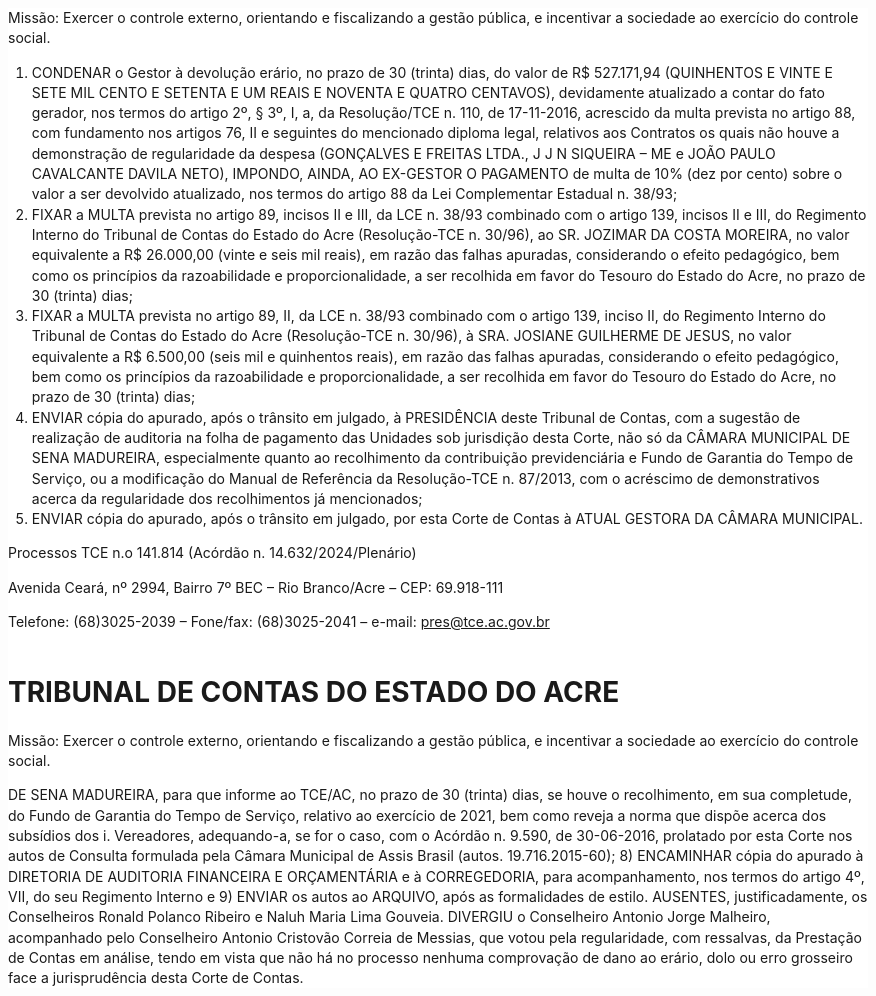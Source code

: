 Missão: Exercer o controle externo, orientando e fiscalizando a gestão pública, e incentivar a sociedade ao exercício do controle social.

1. CONDENAR o Gestor à devolução erário, no prazo de 30 (trinta) dias, do valor de R$ 527.171,94 (QUINHENTOS E VINTE E SETE MIL CENTO E SETENTA E UM REAIS E NOVENTA E QUATRO CENTAVOS), devidamente atualizado a contar do fato gerador, nos termos do artigo 2º, § 3º, I, a, da Resolução/TCE n. 110, de 17-11-2016, acrescido da multa prevista no artigo 88, com fundamento nos artigos 76, II e seguintes do mencionado diploma legal, relativos aos Contratos os quais não houve a demonstração de regularidade da despesa (GONÇALVES E FREITAS LTDA., J J N SIQUEIRA – ME e JOÃO PAULO CAVALCANTE DAVILA NETO), IMPONDO, AINDA, AO EX-GESTOR O PAGAMENTO de multa de 10% (dez por cento) sobre o valor a ser devolvido atualizado, nos termos do artigo 88 da Lei Complementar Estadual n. 38/93;
2. FIXAR a MULTA prevista no artigo 89, incisos II e III, da LCE n. 38/93 combinado com o artigo 139, incisos II e III, do Regimento Interno do Tribunal de Contas do Estado do Acre (Resolução-TCE n. 30/96), ao SR. JOZIMAR DA COSTA MOREIRA, no valor equivalente a R$ 26.000,00 (vinte e seis mil reais), em razão das falhas apuradas, considerando o efeito pedagógico, bem como os princípios da razoabilidade e proporcionalidade, a ser recolhida em favor do Tesouro do Estado do Acre, no prazo de 30 (trinta) dias;
3. FIXAR a MULTA prevista no artigo 89, II, da LCE n. 38/93 combinado com o artigo 139, inciso II, do Regimento Interno do Tribunal de Contas do Estado do Acre (Resolução-TCE n. 30/96), à SRA. JOSIANE GUILHERME DE JESUS, no valor equivalente a R$ 6.500,00 (seis mil e quinhentos reais), em razão das falhas apuradas, considerando o efeito pedagógico, bem como os princípios da razoabilidade e proporcionalidade, a ser recolhida em favor do Tesouro do Estado do Acre, no prazo de 30 (trinta) dias;
4. ENVIAR cópia do apurado, após o trânsito em julgado, à PRESIDÊNCIA deste Tribunal de Contas, com a sugestão de realização de auditoria na folha de pagamento das Unidades sob jurisdição desta Corte, não só da CÂMARA MUNICIPAL DE SENA MADUREIRA, especialmente quanto ao recolhimento da contribuição previdenciária e Fundo de Garantia do Tempo de Serviço, ou a modificação do Manual de Referência da Resolução-TCE n. 87/2013, com o acréscimo de demonstrativos acerca da regularidade dos recolhimentos já mencionados;
5. ENVIAR cópia do apurado, após o trânsito em julgado, por esta Corte de Contas à ATUAL GESTORA DA CÂMARA MUNICIPAL.

Processos TCE n.o 141.814 (Acórdão n. 14.632/2024/Plenário)

Avenida Ceará, nº 2994, Bairro 7º BEC – Rio Branco/Acre – CEP: 69.918-111

Telefone: (68)3025-2039 – Fone/fax: (68)3025-2041 – e-mail: pres@tce.ac.gov.br

# TRIBUNAL DE CONTAS DO ESTADO DO ACRE

Missão: Exercer o controle externo, orientando e fiscalizando a gestão pública, e incentivar a sociedade ao exercício do controle social.

DE SENA MADUREIRA, para que informe ao TCE/AC, no prazo de 30 (trinta) dias, se houve o recolhimento, em sua completude, do Fundo de Garantia do Tempo de Serviço, relativo ao exercício de 2021, bem como reveja a norma que dispõe acerca dos subsídios dos i. Vereadores, adequando-a, se for o caso, com o Acórdão n. 9.590, de 30-06-2016, prolatado por esta Corte nos autos de Consulta formulada pela Câmara Municipal de Assis Brasil (autos. 19.716.2015-60); 8) ENCAMINHAR cópia do apurado à DIRETORIA DE AUDITORIA FINANCEIRA E ORÇAMENTÁRIA e à CORREGEDORIA, para acompanhamento, nos termos do artigo 4º, VII, do seu Regimento Interno e 9) ENVIAR os autos ao ARQUIVO, após as formalidades de estilo. AUSENTES, justificadamente, os Conselheiros Ronald Polanco Ribeiro e Naluh Maria Lima Gouveia. DIVERGIU o Conselheiro Antonio Jorge Malheiro, acompanhado pelo Conselheiro Antonio Cristovão Correia de Messias, que votou pela regularidade, com ressalvas, da Prestação de Contas em análise, tendo em vista que não há no processo nenhuma comprovação de dano ao erário, dolo ou erro grosseiro face a jurisprudência desta Corte de Contas.
